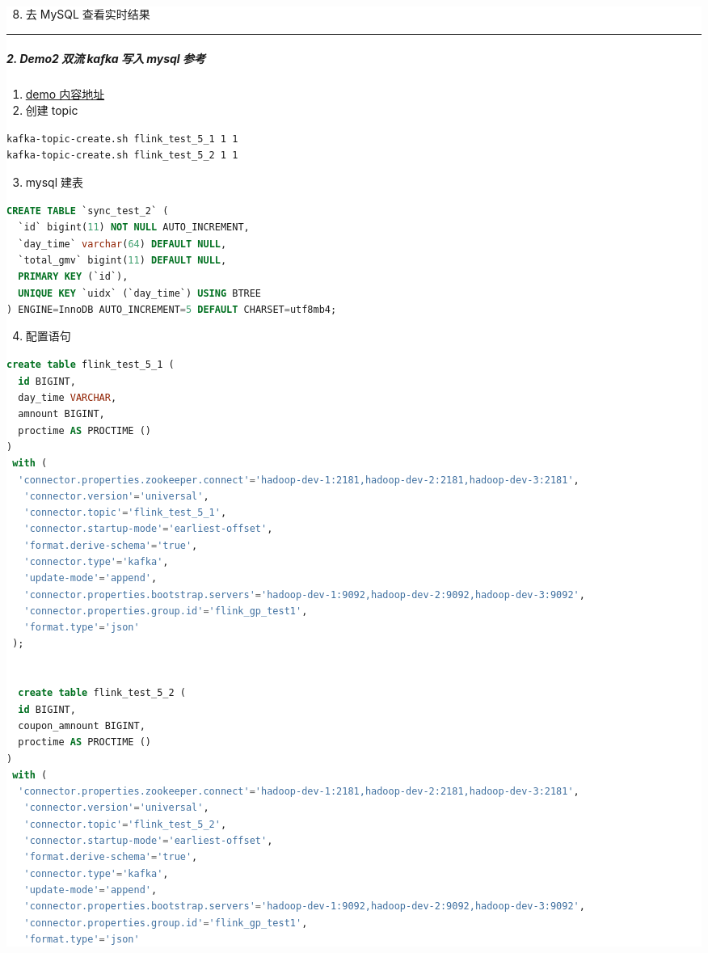 8. 去 MySQL 查看实时结果

---

##### 2. Demo2 双流 kafka 写入 mysql 参考

1. [demo 内容地址](https://github.com/zhp8341/flink-streaming-platform-web/tree/master/docs/sql_demo/demo_2.md)
2. 创建 topic

```
kafka-topic-create.sh flink_test_5_1 1 1
kafka-topic-create.sh flink_test_5_2 1 1
```

3. mysql 建表

```sql
CREATE TABLE `sync_test_2` (
  `id` bigint(11) NOT NULL AUTO_INCREMENT,
  `day_time` varchar(64) DEFAULT NULL,
  `total_gmv` bigint(11) DEFAULT NULL,
  PRIMARY KEY (`id`),
  UNIQUE KEY `uidx` (`day_time`) USING BTREE
) ENGINE=InnoDB AUTO_INCREMENT=5 DEFAULT CHARSET=utf8mb4;
```

4. 配置语句

```sql
create table flink_test_5_1 (
  id BIGINT,
  day_time VARCHAR,
  amnount BIGINT,
  proctime AS PROCTIME ()
)
 with (
  'connector.properties.zookeeper.connect'='hadoop-dev-1:2181,hadoop-dev-2:2181,hadoop-dev-3:2181',
   'connector.version'='universal',
   'connector.topic'='flink_test_5_1',
   'connector.startup-mode'='earliest-offset',
   'format.derive-schema'='true',
   'connector.type'='kafka',
   'update-mode'='append',
   'connector.properties.bootstrap.servers'='hadoop-dev-1:9092,hadoop-dev-2:9092,hadoop-dev-3:9092',
   'connector.properties.group.id'='flink_gp_test1',
   'format.type'='json'
 );


  create table flink_test_5_2 (
  id BIGINT,
  coupon_amnount BIGINT,
  proctime AS PROCTIME ()
)
 with (
  'connector.properties.zookeeper.connect'='hadoop-dev-1:2181,hadoop-dev-2:2181,hadoop-dev-3:2181',
   'connector.version'='universal',
   'connector.topic'='flink_test_5_2',
   'connector.startup-mode'='earliest-offset',
   'format.derive-schema'='true',
   'connector.type'='kafka',
   'update-mode'='append',
   'connector.properties.bootstrap.servers'='hadoop-dev-1:9092,hadoop-dev-2:9092,hadoop-dev-3:9092',
   'connector.properties.group.id'='flink_gp_test1',
   'format.type'='json'
```